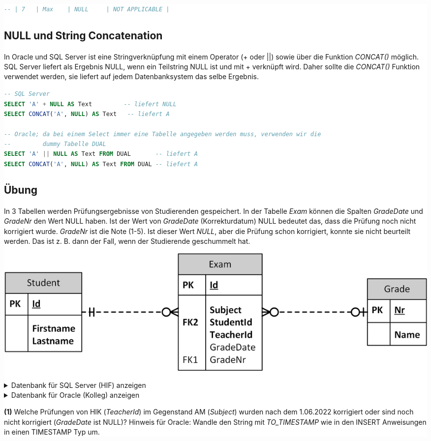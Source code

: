 ```sql
-- | 7   | Max    | NULL     | NOT APPLICABLE |
```

## NULL und String Concatenation

In Oracle und SQL Server ist eine Stringverknüpfung mit einem Operator (+ oder ||) sowie über
die Funktion *CONCAT()* möglich. SQL Server liefert als Ergebnis NULL, wenn ein Teilstring NULL
ist und mit + verknüpft wird. Daher sollte die *CONCAT()* Funktion verwendet werden, sie liefert
auf jedem Datenbanksystem das selbe Ergebnis.

```sql
-- SQL Server
SELECT 'A' + NULL AS Text         -- liefert NULL
SELECT CONCAT('A', NULL) AS Text   -- liefert A

-- Oracle; da bei einem Select immer eine Tabelle angegeben werden muss, verwenden wir die
--         dummy Tabelle DUAL
SELECT 'A' || NULL AS Text FROM DUAL       -- liefert A
SELECT CONCAT('A', NULL) AS Text FROM DUAL -- liefert A
```

## Übung

In 3 Tabellen werden Prüfungsergebnisse von Studierenden gespeichert. In der Tabelle *Exam*
können die Spalten *GradeDate* und *GradeNr* den Wert NULL haben. Ist der Wert von *GradeDate*
(Korrekturdatum) NULL bedeutet das, dass die Prüfung noch nicht korrigiert wurde. *GradeNr* ist
die Note (1-5). Ist dieser Wert *NULL*, aber die Prüfung schon korrigiert, konnte sie nicht
beurteilt werden. Das ist z. B. dann der Fall, wenn der Studierende geschummelt hat.

![](exams_null_modell_2125.png)

<details><summary>Datenbank für SQL Server (HIF) anzeigen</summary></details>

<details><summary>Datenbank für Oracle (Kolleg) anzeigen</summary></details>


**(1)** Welche Prüfungen von HIK (*TeacherId*) im Gegenstand AM (*Subject*) wurden nach dem
        1.06.2022 korrigiert oder sind noch nicht korrigiert (*GradeDate* ist NULL)?
        Hinweis für Oracle: Wandle den String mit *TO_TIMESTAMP* wie in den INSERT Anweisungen
        in einen TIMESTAMP Typ um.
